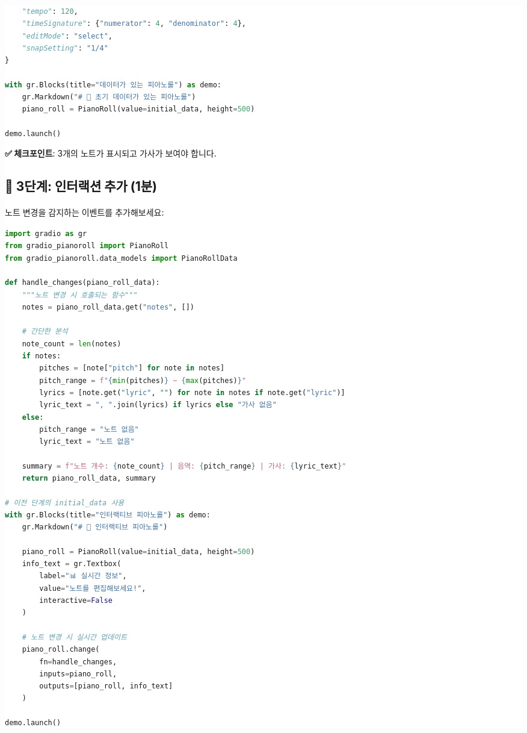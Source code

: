 ```python
    "tempo": 120,
    "timeSignature": {"numerator": 4, "denominator": 4},
    "editMode": "select",
    "snapSetting": "1/4"
}

with gr.Blocks(title="데이터가 있는 피아노롤") as demo:
    gr.Markdown("# 🎹 초기 데이터가 있는 피아노롤")
    piano_roll = PianoRoll(value=initial_data, height=500)

demo.launch()
```

**✅ 체크포인트**: 3개의 노트가 표시되고 가사가 보여야 합니다.

## 🔄 3단계: 인터랙션 추가 (1분)

노트 변경을 감지하는 이벤트를 추가해보세요:

```python
import gradio as gr
from gradio_pianoroll import PianoRoll
from gradio_pianoroll.data_models import PianoRollData

def handle_changes(piano_roll_data):
    """노트 변경 시 호출되는 함수"""
    notes = piano_roll_data.get("notes", [])

    # 간단한 분석
    note_count = len(notes)
    if notes:
        pitches = [note["pitch"] for note in notes]
        pitch_range = f"{min(pitches)} ~ {max(pitches)}"
        lyrics = [note.get("lyric", "") for note in notes if note.get("lyric")]
        lyric_text = ", ".join(lyrics) if lyrics else "가사 없음"
    else:
        pitch_range = "노트 없음"
        lyric_text = "노트 없음"

    summary = f"노트 개수: {note_count} | 음역: {pitch_range} | 가사: {lyric_text}"
    return piano_roll_data, summary

# 이전 단계의 initial_data 사용
with gr.Blocks(title="인터랙티브 피아노롤") as demo:
    gr.Markdown("# 🎹 인터랙티브 피아노롤")

    piano_roll = PianoRoll(value=initial_data, height=500)
    info_text = gr.Textbox(
        label="📊 실시간 정보",
        value="노트를 편집해보세요!",
        interactive=False
    )

    # 노트 변경 시 실시간 업데이트
    piano_roll.change(
        fn=handle_changes,
        inputs=piano_roll,
        outputs=[piano_roll, info_text]
    )

demo.launch()
```
